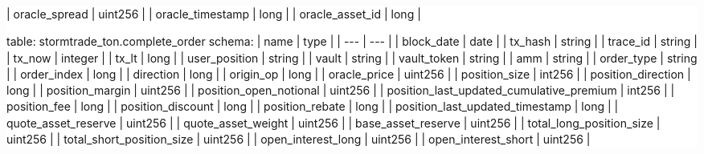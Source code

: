 | oracle_spread | uint256 |
| oracle_timestamp | long |
| oracle_asset_id | long |

table: stormtrade_ton.complete_order
schema:
| name | type |
| --- | --- |
| block_date | date |
| tx_hash | string |
| trace_id | string |
| tx_now | integer |
| tx_lt | long |
| user_position | string |
| vault | string |
| vault_token | string |
| amm | string |
| order_type | string |
| order_index | long |
| direction | long |
| origin_op | long |
| oracle_price | uint256 |
| position_size | int256 |
| position_direction | long |
| position_margin | uint256 |
| position_open_notional | uint256 |
| position_last_updated_cumulative_premium | int256 |
| position_fee | long |
| position_discount | long |
| position_rebate | long |
| position_last_updated_timestamp | long |
| quote_asset_reserve | uint256 |
| quote_asset_weight | uint256 |
| base_asset_reserve | uint256 |
| total_long_position_size | uint256 |
| total_short_position_size | uint256 |
| open_interest_long | uint256 |
| open_interest_short | uint256 |

